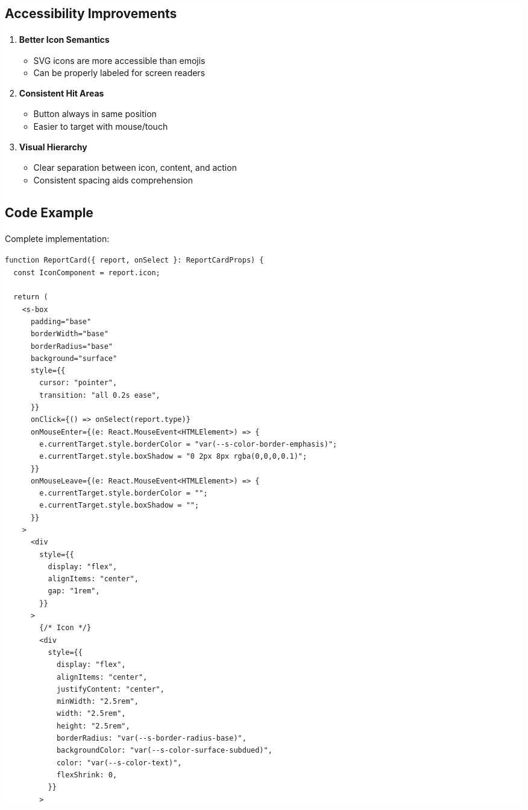 ## Accessibility Improvements

1. **Better Icon Semantics**
   - SVG icons are more accessible than emojis
   - Can be properly labeled for screen readers

2. **Consistent Hit Areas**
   - Button always in same position
   - Easier to target with mouse/touch

3. **Visual Hierarchy**
   - Clear separation between icon, content, and action
   - Consistent spacing aids comprehension

## Code Example

Complete implementation:

```tsx
function ReportCard({ report, onSelect }: ReportCardProps) {
  const IconComponent = report.icon;
  
  return (
    <s-box
      padding="base"
      borderWidth="base"
      borderRadius="base"
      background="surface"
      style={{
        cursor: "pointer",
        transition: "all 0.2s ease",
      }}
      onClick={() => onSelect(report.type)}
      onMouseEnter={(e: React.MouseEvent<HTMLElement>) => {
        e.currentTarget.style.borderColor = "var(--s-color-border-emphasis)";
        e.currentTarget.style.boxShadow = "0 2px 8px rgba(0,0,0,0.1)";
      }}
      onMouseLeave={(e: React.MouseEvent<HTMLElement>) => {
        e.currentTarget.style.borderColor = "";
        e.currentTarget.style.boxShadow = "";
      }}
    >
      <div
        style={{
          display: "flex",
          alignItems: "center",
          gap: "1rem",
        }}
      >
        {/* Icon */}
        <div
          style={{
            display: "flex",
            alignItems: "center",
            justifyContent: "center",
            minWidth: "2.5rem",
            width: "2.5rem",
            height: "2.5rem",
            borderRadius: "var(--s-border-radius-base)",
            backgroundColor: "var(--s-color-surface-subdued)",
            color: "var(--s-color-text)",
            flexShrink: 0,
          }}
        >
```